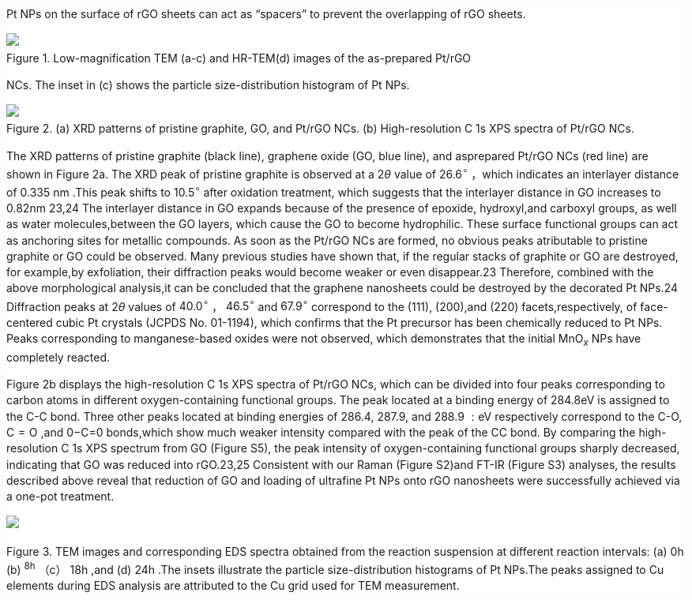 Pt NPs on the surface of rGO sheets can act as “spacers” to prevent the overlapping of rGO sheets.

![](images/1da5d7050b6e7d2cc2d99c7d95254b58e293788ea98bd78eab9988cb08b20a94.jpg)  
Figure 1. Low-magnification TEM (a-c) and HR-TEM(d) images of the as-prepared $\mathrm { P t / r G O }$

NCs. The inset in (c) shows the particle size-distribution histogram of Pt NPs.

![](images/56d42672d76d003f53e79623ed0faf4d5b93ab9bfbb0f823b516889a5dfde713.jpg)  
Figure 2. (a) XRD patterns of pristine graphite, GO, and $\mathrm { P t / r G O }$ NCs. (b) High-resolution C 1s XPS spectra of Pt/rGO NCs.

The XRD patterns of pristine graphite (black line), graphene oxide (GO, blue line), and asprepared Pt/rGO NCs (red line) are shown in Figure 2a. The XRD peak of pristine graphite is observed at a $2 \theta$ value of $2 6 . 6 ^ { \circ }$ ，which indicates an interlayer distance of $0 . 3 3 5 ~ \mathrm { n m }$ .This peak shifts to $1 0 . 5 ^ { \circ }$ after oxidation treatment, which suggests that the interlayer distance in GO increases to $0 . 8 2 \mathrm { n m }$ 23,24 The interlayer distance in GO expands because of the presence of epoxide, hydroxyl,and carboxyl groups, as well as water molecules,between the GO layers, which cause the GO to become hydrophilic. These surface functional groups can act as anchoring sites for metallic compounds. As soon as the Pt/rGO NCs are formed, no obvious peaks atributable to pristine graphite or GO could be observed. Many previous studies have shown that, if the regular stacks of graphite or GO are destroyed, for example,by exfoliation, their diffraction peaks would become weaker or even disappear.23 Therefore, combined with the above morphological analysis,it can be concluded that the graphene nanosheets could be destroyed by the decorated Pt NPs.24 Diffraction peaks at $2 \theta$ values of $4 0 . 0 ^ { \circ }$ ， $4 6 . 5 ^ { \circ }$ and $6 7 . 9 ^ { \circ }$ correspond to the (111), (200),and (220) facets,respectively, of face-centered cubic Pt crystals (JCPDS No. 01-1194), which confirms that the Pt precursor has been chemically reduced to Pt NPs. Peaks corresponding to manganese-based oxides were not observed, which demonstrates that the initial $\mathrm { M n O } _ { x }$ NPs have completely reacted.

Figure 2b displays the high-resolution C 1s XPS spectra of Pt/rGO NCs, which can be divided into four peaks corresponding to carbon atoms in different oxygen-containing functional groups. The peak located at a binding energy of $2 8 4 . 8 \mathrm { e V }$ is assigned to the C-C bond. Three other peaks located at binding energies of 286.4, 287.9, and $2 8 8 . 9 \ : \mathrm { e V }$ respectively correspond to the C-O, $\scriptstyle { \mathrm { C = O } }$ ,and $0 { \mathrm { - } } \mathrm { C } { \mathrm { = } } 0$ bonds,which show much weaker intensity compared with the peak of the CC bond. By comparing the high-resolution C 1s XPS spectrum from GO (Figure S5), the peak intensity of oxygen-containing functional groups sharply decreased, indicating that GO was reduced into rGO.23,25 Consistent with our Raman (Figure S2)and FT-IR (Figure S3) analyses, the results described above reveal that reduction of GO and loading of ultrafine Pt NPs onto rGO nanosheets were successfully achieved via a one-pot treatment.

![](images/b1b4c6be47b319ea3b7efb3426a9871d98954457a1a094525322c3593d1a6b2b.jpg)

Figure 3. TEM images and corresponding EDS spectra obtained from the reaction suspension at different reaction intervals: (a) $0 \mathrm { { h } }$ (b) $^ { 8 \mathrm { h } }$ （c） $1 8 \mathrm { h }$ ,and (d) $2 4 \mathrm { h }$ .The insets illustrate the particle size-distribution histograms of Pt NPs.The peaks assigned to Cu elements during EDS analysis are attributed to the $\mathrm { C u }$ grid used for TEM measurement.
